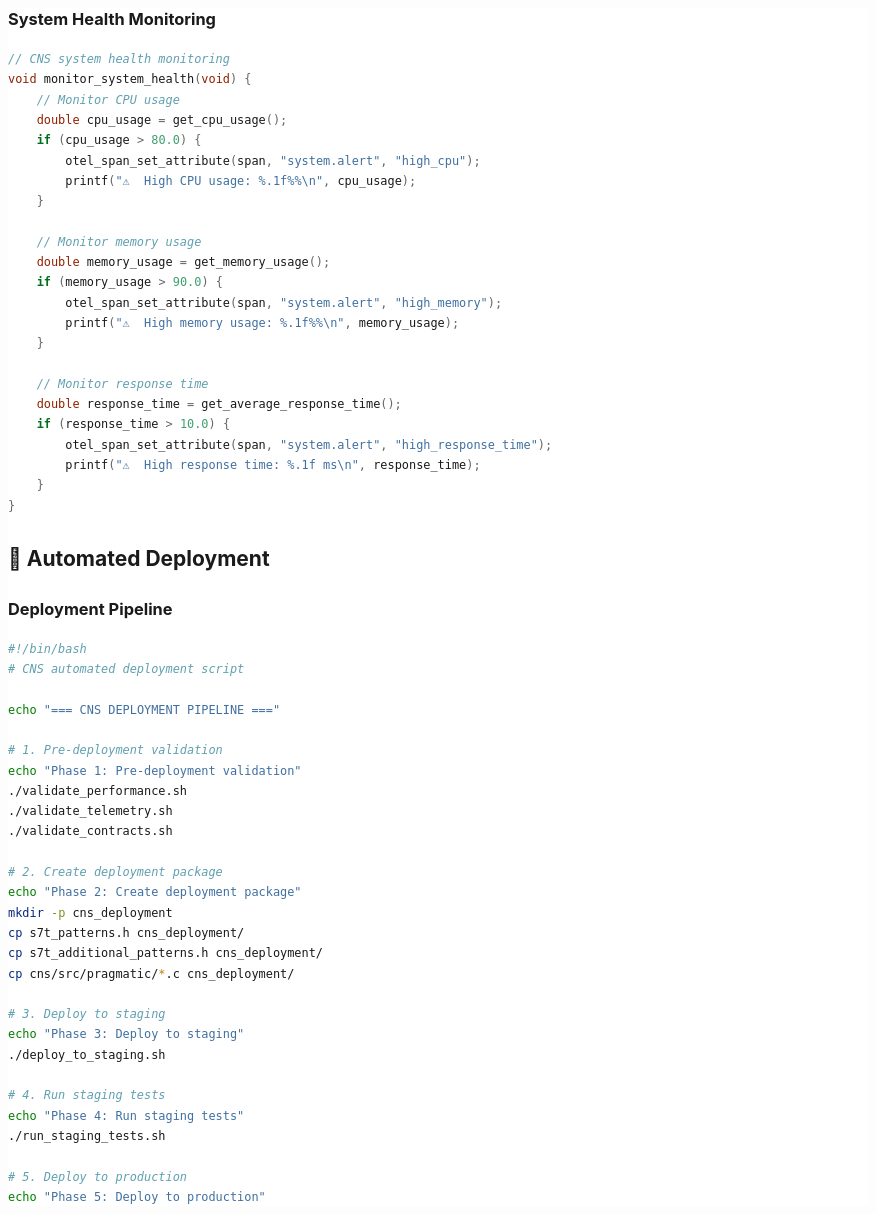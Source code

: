 ```c
```

### System Health Monitoring

```c
// CNS system health monitoring
void monitor_system_health(void) {
    // Monitor CPU usage
    double cpu_usage = get_cpu_usage();
    if (cpu_usage > 80.0) {
        otel_span_set_attribute(span, "system.alert", "high_cpu");
        printf("⚠️  High CPU usage: %.1f%%\n", cpu_usage);
    }
    
    // Monitor memory usage
    double memory_usage = get_memory_usage();
    if (memory_usage > 90.0) {
        otel_span_set_attribute(span, "system.alert", "high_memory");
        printf("⚠️  High memory usage: %.1f%%\n", memory_usage);
    }
    
    // Monitor response time
    double response_time = get_average_response_time();
    if (response_time > 10.0) {
        otel_span_set_attribute(span, "system.alert", "high_response_time");
        printf("⚠️  High response time: %.1f ms\n", response_time);
    }
}
```

## 🚀 Automated Deployment

### Deployment Pipeline

```bash
#!/bin/bash
# CNS automated deployment script

echo "=== CNS DEPLOYMENT PIPELINE ==="

# 1. Pre-deployment validation
echo "Phase 1: Pre-deployment validation"
./validate_performance.sh
./validate_telemetry.sh
./validate_contracts.sh

# 2. Create deployment package
echo "Phase 2: Create deployment package"
mkdir -p cns_deployment
cp s7t_patterns.h cns_deployment/
cp s7t_additional_patterns.h cns_deployment/
cp cns/src/pragmatic/*.c cns_deployment/

# 3. Deploy to staging
echo "Phase 3: Deploy to staging"
./deploy_to_staging.sh

# 4. Run staging tests
echo "Phase 4: Run staging tests"
./run_staging_tests.sh

# 5. Deploy to production
echo "Phase 5: Deploy to production"
```